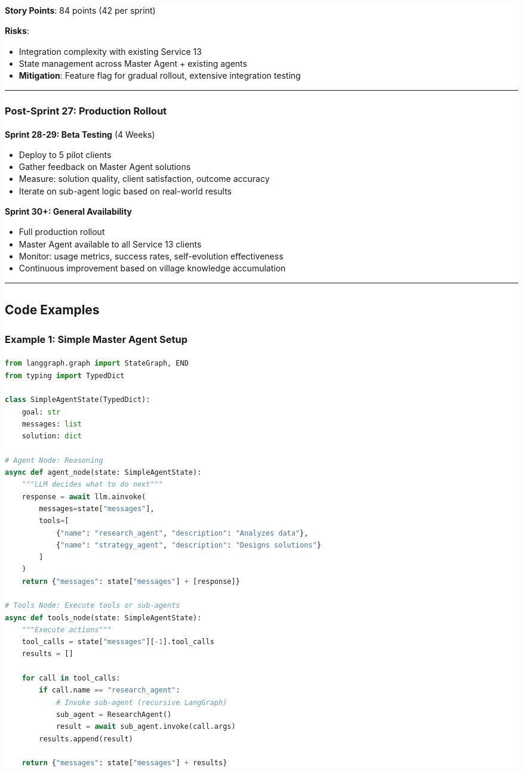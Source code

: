 **Story Points**: 84 points (42 per sprint)

**Risks**:
- Integration complexity with existing Service 13
- State management across Master Agent + existing agents
- **Mitigation**: Feature flag for gradual rollout, extensive integration testing

---

### Post-Sprint 27: Production Rollout

**Sprint 28-29: Beta Testing** (4 Weeks)
- Deploy to 5 pilot clients
- Gather feedback on Master Agent solutions
- Measure: solution quality, client satisfaction, outcome accuracy
- Iterate on sub-agent logic based on real-world results

**Sprint 30+: General Availability**
- Full production rollout
- Master Agent available to all Service 13 clients
- Monitor: usage metrics, success rates, self-evolution effectiveness
- Continuous improvement based on village knowledge accumulation

---

## Code Examples

### Example 1: Simple Master Agent Setup

```python
from langgraph.graph import StateGraph, END
from typing import TypedDict

class SimpleAgentState(TypedDict):
    goal: str
    messages: list
    solution: dict

# Agent Node: Reasoning
async def agent_node(state: SimpleAgentState):
    """LLM decides what to do next"""
    response = await llm.ainvoke(
        messages=state["messages"],
        tools=[
            {"name": "research_agent", "description": "Analyzes data"},
            {"name": "strategy_agent", "description": "Designs solutions"}
        ]
    )
    return {"messages": state["messages"] + [response]}

# Tools Node: Execute tools or sub-agents
async def tools_node(state: SimpleAgentState):
    """Execute actions"""
    tool_calls = state["messages"][-1].tool_calls
    results = []

    for call in tool_calls:
        if call.name == "research_agent":
            # Invoke sub-agent (recursive LangGraph)
            sub_agent = ResearchAgent()
            result = await sub_agent.invoke(call.args)
        results.append(result)

    return {"messages": state["messages"] + results}

```